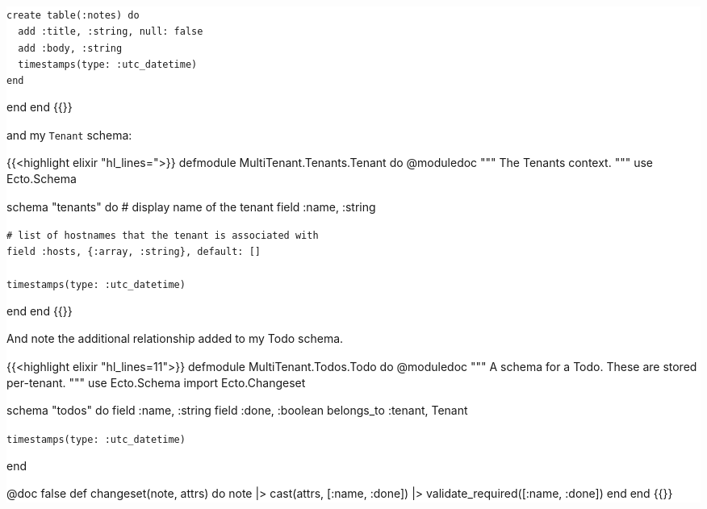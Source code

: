     create table(:notes) do
      add :title, :string, null: false
      add :body, :string
      timestamps(type: :utc_datetime)
    end
  end
end
{{</highlight>}}

and my `Tenant` schema:

{{<highlight elixir "hl_lines=">}}
defmodule MultiTenant.Tenants.Tenant do
  @moduledoc """
  The Tenants context. 
  """
  use Ecto.Schema

  schema "tenants" do
    # display name of the tenant
    field :name, :string

    # list of hostnames that the tenant is associated with
    field :hosts, {:array, :string}, default: []

    timestamps(type: :utc_datetime)
  end
end
{{</highlight>}}

And note the additional relationship added to my Todo schema.

{{<highlight elixir "hl_lines=11">}}
defmodule MultiTenant.Todos.Todo do
  @moduledoc """
  A schema for a Todo.  These are stored per-tenant.
  """
  use Ecto.Schema
  import Ecto.Changeset

  schema "todos" do
    field :name, :string
    field :done, :boolean
    belongs_to :tenant, Tenant

    timestamps(type: :utc_datetime)
  end

  @doc false
  def changeset(note, attrs) do
    note
    |> cast(attrs, [:name, :done])
    |> validate_required([:name, :done])
  end
end
{{</highlight>}}
